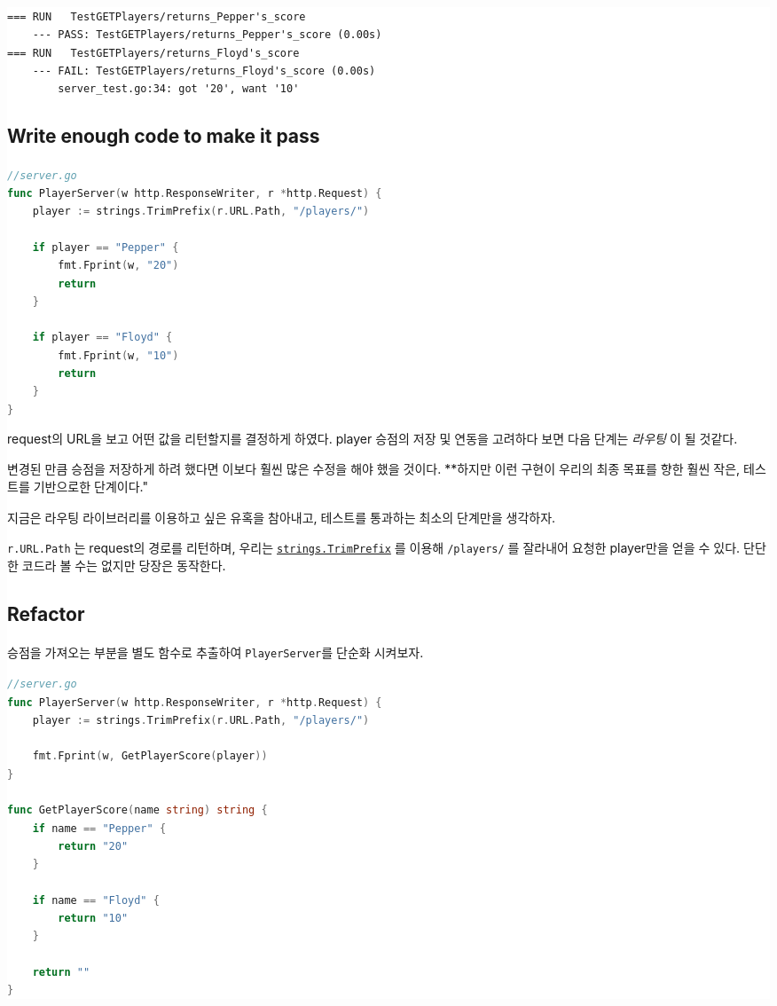 ```
=== RUN   TestGETPlayers/returns_Pepper's_score
    --- PASS: TestGETPlayers/returns_Pepper's_score (0.00s)
=== RUN   TestGETPlayers/returns_Floyd's_score
    --- FAIL: TestGETPlayers/returns_Floyd's_score (0.00s)
        server_test.go:34: got '20', want '10'
```

## Write enough code to make it pass

```go
//server.go
func PlayerServer(w http.ResponseWriter, r *http.Request) {
	player := strings.TrimPrefix(r.URL.Path, "/players/")

	if player == "Pepper" {
		fmt.Fprint(w, "20")
		return
	}

	if player == "Floyd" {
		fmt.Fprint(w, "10")
		return
	}
}
```

request의 URL을 보고 어떤 값을 리턴할지를 결정하게 하였다. player 승점의 저장 및 연동을 고려하다 보면 다음 단계는 _라우팅_ 이 될 것같다.

변경된 만큼 승점을 저장하게 하려 했다면 이보다 훨씬 많은 수정을 해야 했을 것이다. **하지만 이런 구현이 우리의 최종 목표를 향한 훨씬 작은, 테스트를 기반으로한 단계이다."

지금은 라우팅 라이브러리를 이용하고 싶은 유혹을 참아내고, 테스트를 통과하는 최소의 단계만을 생각하자. 

`r.URL.Path` 는 request의 경로를 리턴하며, 우리는 [`strings.TrimPrefix`](https://golang.org/pkg/strings/#TrimPrefix) 를 이용해 `/players/` 를 잘라내어 요청한 player만을 얻을 수 있다. 단단한 코드라 볼 수는 없지만 당장은 동작한다. 

## Refactor

승점을 가져오는 부분을 별도 함수로 추출하여 `PlayerServer`를 단순화 시켜보자. 

```go
//server.go
func PlayerServer(w http.ResponseWriter, r *http.Request) {
	player := strings.TrimPrefix(r.URL.Path, "/players/")

	fmt.Fprint(w, GetPlayerScore(player))
}

func GetPlayerScore(name string) string {
	if name == "Pepper" {
		return "20"
	}

	if name == "Floyd" {
		return "10"
	}

	return ""
}
```
